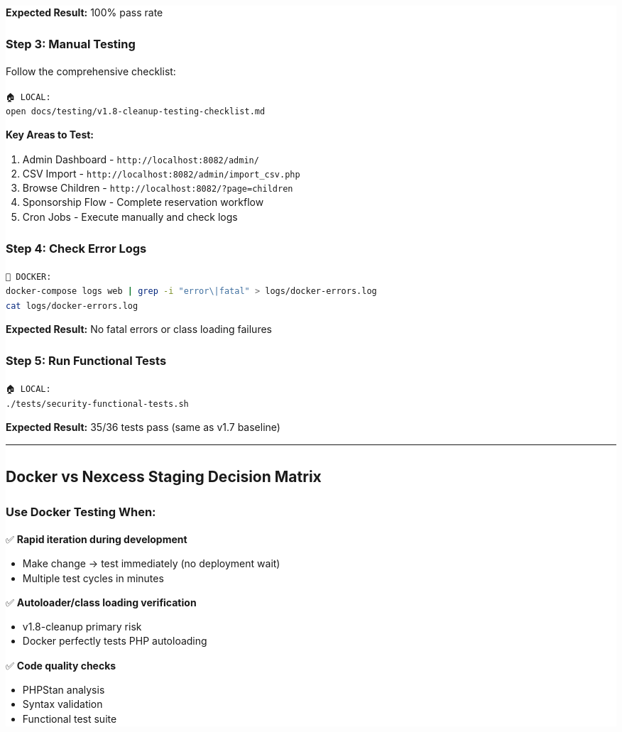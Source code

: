 **Expected Result:** 100% pass rate

### Step 3: Manual Testing

Follow the comprehensive checklist:
```bash
🏠 LOCAL:
open docs/testing/v1.8-cleanup-testing-checklist.md
```

**Key Areas to Test:**
1. Admin Dashboard - `http://localhost:8082/admin/`
2. CSV Import - `http://localhost:8082/admin/import_csv.php`
3. Browse Children - `http://localhost:8082/?page=children`
4. Sponsorship Flow - Complete reservation workflow
5. Cron Jobs - Execute manually and check logs

### Step 4: Check Error Logs

```bash
🐳 DOCKER:
docker-compose logs web | grep -i "error\|fatal" > logs/docker-errors.log
cat logs/docker-errors.log
```

**Expected Result:** No fatal errors or class loading failures

### Step 5: Run Functional Tests

```bash
🏠 LOCAL:
./tests/security-functional-tests.sh
```

**Expected Result:** 35/36 tests pass (same as v1.7 baseline)

---

## Docker vs Nexcess Staging Decision Matrix

### Use Docker Testing When:

✅ **Rapid iteration during development**
- Make change → test immediately (no deployment wait)
- Multiple test cycles in minutes

✅ **Autoloader/class loading verification**
- v1.8-cleanup primary risk
- Docker perfectly tests PHP autoloading

✅ **Code quality checks**
- PHPStan analysis
- Syntax validation
- Functional test suite
